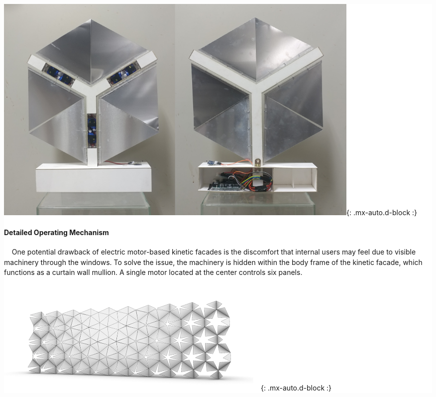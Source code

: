 <img src="/assets/img/Picture13.png" width="80%" height="80%">{: .mx-auto.d-block :}



#### Detailed Operating Mechanism
&nbsp; &nbsp; One potential drawback of electric motor-based kinetic facades is the discomfort that internal users may feel due to visible machinery through the windows. To solve the issue, the machinery is hidden within the body frame of the kinetic facade, which functions as a curtain wall mullion. A single motor located at the center controls six panels. 
<br/>


<img src="/assets/img/Picture17.png" width="60%" height="60%">{: .mx-auto.d-block :}